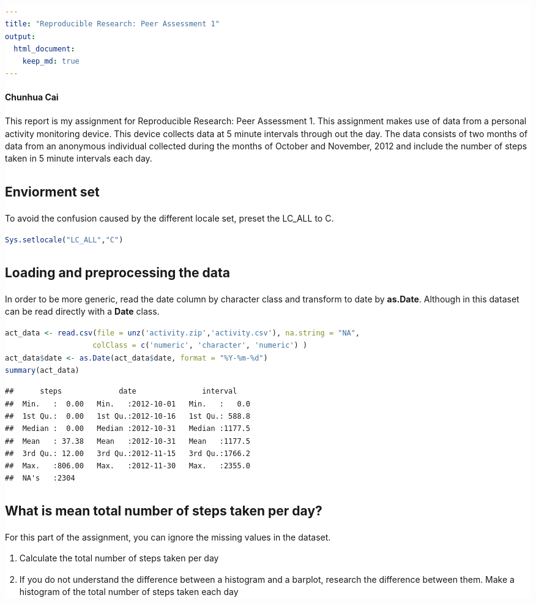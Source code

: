```yaml
---
title: "Reproducible Research: Peer Assessment 1"
output: 
  html_document:
    keep_md: true
---
```


#### Chunhua Cai
This report is my assignment for Reproducible Research: Peer Assessment 1.
This assignment makes use of data from a personal activity monitoring device. This device collects data at 5 minute intervals through out the day. The data consists of two months of data from an anonymous individual collected during the months of October and November, 2012 and include the number of steps taken in 5 minute intervals each day.

## Enviorment set
To avoid the confusion caused by the different locale set, preset the LC_ALL to C.

```r
Sys.setlocale("LC_ALL","C")
```

## Loading and preprocessing the data
In order to be more generic, read the date column by character class and transform to date by **as.Date**. Although in this dataset can be read directly with a **Date** class.


```r
act_data <- read.csv(file = unz('activity.zip','activity.csv'), na.string = "NA",
                    colClass = c('numeric', 'character', 'numeric') )
act_data$date <- as.Date(act_data$date, format = "%Y-%m-%d")
summary(act_data)
```

```
##      steps             date               interval     
##  Min.   :  0.00   Min.   :2012-10-01   Min.   :   0.0  
##  1st Qu.:  0.00   1st Qu.:2012-10-16   1st Qu.: 588.8  
##  Median :  0.00   Median :2012-10-31   Median :1177.5  
##  Mean   : 37.38   Mean   :2012-10-31   Mean   :1177.5  
##  3rd Qu.: 12.00   3rd Qu.:2012-11-15   3rd Qu.:1766.2  
##  Max.   :806.00   Max.   :2012-11-30   Max.   :2355.0  
##  NA's   :2304
```

## What is mean total number of steps taken per day?
For this part of the assignment, you can ignore the missing values in the dataset.
1. Calculate the total number of steps taken per day

2. If you do not understand the difference between a histogram and a barplot, research the difference between them. Make a histogram of the total number of steps taken each day
